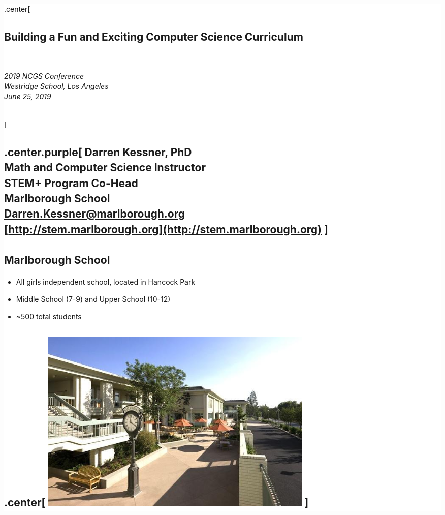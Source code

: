 
.center[
## Building a Fun and Exciting Computer Science Curriculum

<br/>

_2019 NCGS Conference_  
_Westridge School, Los Angeles_  
_June 25, 2019_  

<br/>
]

.center.purple[
Darren Kessner, PhD  
Math and Computer Science Instructor  
STEM+ Program Co-Head  
Marlborough School  
Darren.Kessner@marlborough.org  
[http://stem.marlborough.org](http://stem.marlborough.org)
]
---


## Marlborough School

* All girls independent school, located in Hancock Park

* Middle School (7-9) and Upper School (10-12)

* ~500 total students


.center[
<img src="pix/marlborough.jpg" width="500px">
]
---
